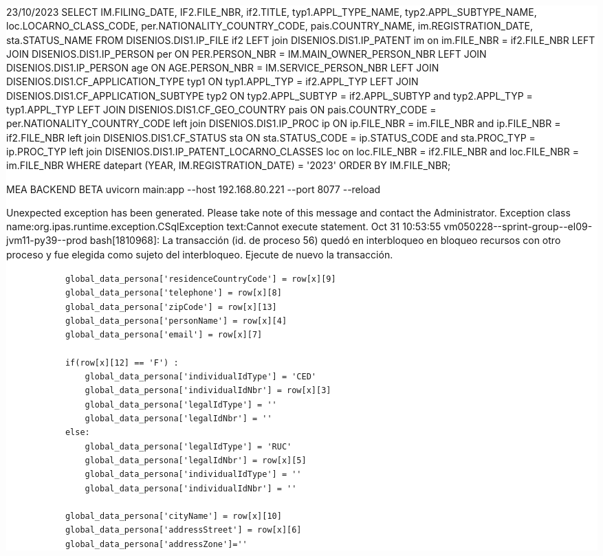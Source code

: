 





23/10/2023 
	SELECT IM.FILING_DATE, IF2.FILE_NBR, if2.TITLE, typ1.APPL_TYPE_NAME, typ2.APPL_SUBTYPE_NAME, loc.LOCARNO_CLASS_CODE, per.NATIONALITY_COUNTRY_CODE, pais.COUNTRY_NAME, im.REGISTRATION_DATE, sta.STATUS_NAME FROM DISENIOS.DIS1.IP_FILE if2 LEFT join DISENIOS.DIS1.IP_PATENT im on im.FILE_NBR = if2.FILE_NBR LEFT JOIN DISENIOS.DIS1.IP_PERSON per ON PER.PERSON_NBR = IM.MAIN_OWNER_PERSON_NBR LEFT JOIN DISENIOS.DIS1.IP_PERSON age ON AGE.PERSON_NBR = IM.SERVICE_PERSON_NBR LEFT JOIN DISENIOS.DIS1.CF_APPLICATION_TYPE typ1 ON typ1.APPL_TYP = if2.APPL_TYP LEFT JOIN DISENIOS.DIS1.CF_APPLICATION_SUBTYPE typ2 ON typ2.APPL_SUBTYP = if2.APPL_SUBTYP and typ2.APPL_TYP  = typ1.APPL_TYP LEFT JOIN DISENIOS.DIS1.CF_GEO_COUNTRY pais ON pais.COUNTRY_CODE = per.NATIONALITY_COUNTRY_CODE left join DISENIOS.DIS1.IP_PROC ip ON ip.FILE_NBR = im.FILE_NBR and ip.FILE_NBR = if2.FILE_NBR left join DISENIOS.DIS1.CF_STATUS sta ON sta.STATUS_CODE = ip.STATUS_CODE and sta.PROC_TYP = ip.PROC_TYP left join DISENIOS.DIS1.IP_PATENT_LOCARNO_CLASSES loc on loc.FILE_NBR = if2.FILE_NBR and loc.FILE_NBR = im.FILE_NBR WHERE datepart (YEAR, IM.REGISTRATION_DATE) = '2023' ORDER BY IM.FILE_NBR;






MEA BACKEND BETA
uvicorn main:app --host 192.168.80.221 --port 8077 --reload 






Unexpected exception has been generated. Please take note of this message and contact the Administrator. Exception class name:org.ipas.runtime.exception.CSqlException text:Cannot execute statement.
Oct 31 10:53:55 vm050228--sprint-group--el09-jvm11-py39--prod bash[1810968]: La transacción (id. de proceso 56) quedó en interbloqueo en bloqueo recursos con otro proceso y fue elegida como sujeto del interbloqueo. Ejecute de nuevo la transacción.




				global_data_persona['residenceCountryCode'] = row[x][9]
				global_data_persona['telephone'] = row[x][8]
				global_data_persona['zipCode'] = row[x][13]
				global_data_persona['personName'] = row[x][4]                        
				global_data_persona['email'] = row[x][7]         
				
				if(row[x][12] == 'F') :              
					global_data_persona['individualIdType'] = 'CED'
					global_data_persona['individualIdNbr'] = row[x][3]
					global_data_persona['legalIdType'] = ''
					global_data_persona['legalIdNbr'] = ''
				else:
					global_data_persona['legalIdType'] = 'RUC'
					global_data_persona['legalIdNbr'] = row[x][5]
					global_data_persona['individualIdType'] = ''
					global_data_persona['individualIdNbr'] = ''         
							
				global_data_persona['cityName'] = row[x][10]
				global_data_persona['addressStreet'] = row[x][6]
				global_data_persona['addressZone']=''
